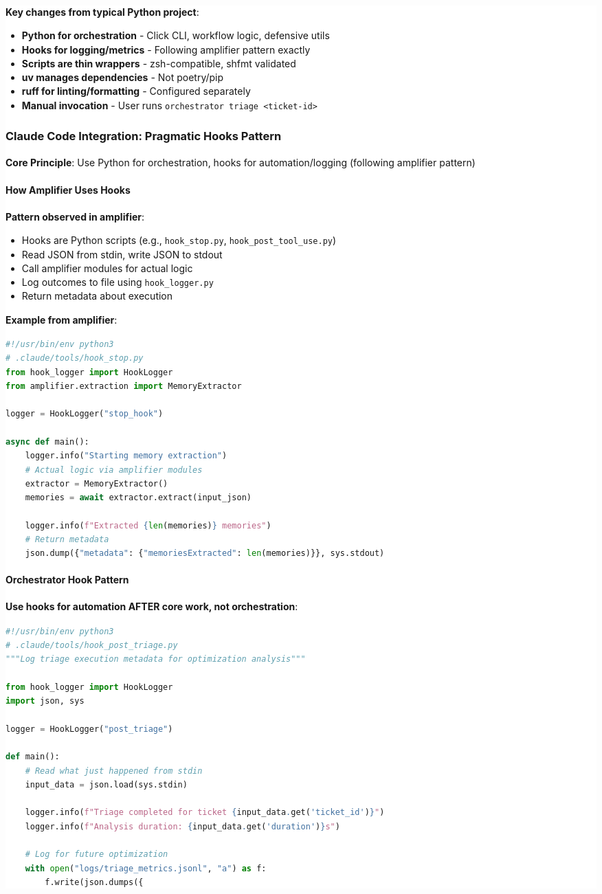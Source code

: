 **Key changes from typical Python project**:
- **Python for orchestration** - Click CLI, workflow logic, defensive utils
- **Hooks for logging/metrics** - Following amplifier pattern exactly
- **Scripts are thin wrappers** - zsh-compatible, shfmt validated
- **uv manages dependencies** - Not poetry/pip
- **ruff for linting/formatting** - Configured separately
- **Manual invocation** - User runs `orchestrator triage <ticket-id>`

### Claude Code Integration: Pragmatic Hooks Pattern

**Core Principle**: Use Python for orchestration, hooks for automation/logging (following amplifier pattern)

#### How Amplifier Uses Hooks

**Pattern observed in amplifier**:
- Hooks are Python scripts (e.g., `hook_stop.py`, `hook_post_tool_use.py`)
- Read JSON from stdin, write JSON to stdout
- Call amplifier modules for actual logic
- Log outcomes to file using `hook_logger.py`
- Return metadata about execution

**Example from amplifier**:
```python
#!/usr/bin/env python3
# .claude/tools/hook_stop.py
from hook_logger import HookLogger
from amplifier.extraction import MemoryExtractor

logger = HookLogger("stop_hook")

async def main():
    logger.info("Starting memory extraction")
    # Actual logic via amplifier modules
    extractor = MemoryExtractor()
    memories = await extractor.extract(input_json)

    logger.info(f"Extracted {len(memories)} memories")
    # Return metadata
    json.dump({"metadata": {"memoriesExtracted": len(memories)}}, sys.stdout)
```

#### Orchestrator Hook Pattern

**Use hooks for automation AFTER core work, not orchestration**:

```python
#!/usr/bin/env python3
# .claude/tools/hook_post_triage.py
"""Log triage execution metadata for optimization analysis"""

from hook_logger import HookLogger
import json, sys

logger = HookLogger("post_triage")

def main():
    # Read what just happened from stdin
    input_data = json.load(sys.stdin)

    logger.info(f"Triage completed for ticket {input_data.get('ticket_id')}")
    logger.info(f"Analysis duration: {input_data.get('duration')}s")

    # Log for future optimization
    with open("logs/triage_metrics.jsonl", "a") as f:
        f.write(json.dumps({
```